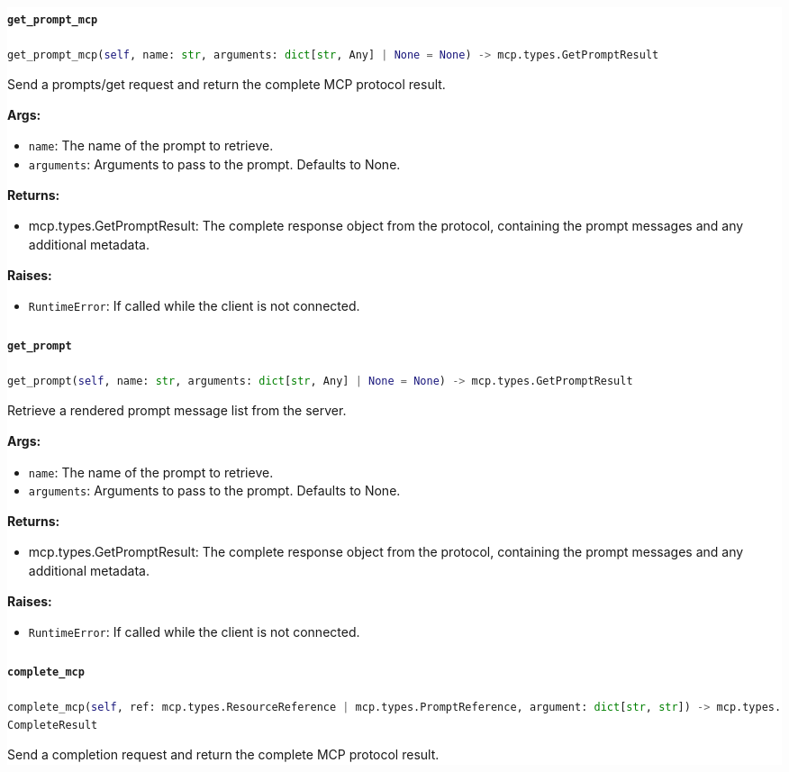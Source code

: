 
#### `get_prompt_mcp` <sup><a href="https://github.com/jlowin/fastmcp/blob/main/src/fastmcp/client/client.py#L687" target="_blank"><Icon icon="github" style="width: 14px; height: 14px;" /></a></sup>

```python
get_prompt_mcp(self, name: str, arguments: dict[str, Any] | None = None) -> mcp.types.GetPromptResult
```

Send a prompts/get request and return the complete MCP protocol result.

**Args:**
- `name`: The name of the prompt to retrieve.
- `arguments`: Arguments to pass to the prompt. Defaults to None.

**Returns:**
- mcp.types.GetPromptResult: The complete response object from the protocol,
  containing the prompt messages and any additional metadata.

**Raises:**
- `RuntimeError`: If called while the client is not connected.


#### `get_prompt` <sup><a href="https://github.com/jlowin/fastmcp/blob/main/src/fastmcp/client/client.py#L723" target="_blank"><Icon icon="github" style="width: 14px; height: 14px;" /></a></sup>

```python
get_prompt(self, name: str, arguments: dict[str, Any] | None = None) -> mcp.types.GetPromptResult
```

Retrieve a rendered prompt message list from the server.

**Args:**
- `name`: The name of the prompt to retrieve.
- `arguments`: Arguments to pass to the prompt. Defaults to None.

**Returns:**
- mcp.types.GetPromptResult: The complete response object from the protocol,
  containing the prompt messages and any additional metadata.

**Raises:**
- `RuntimeError`: If called while the client is not connected.


#### `complete_mcp` <sup><a href="https://github.com/jlowin/fastmcp/blob/main/src/fastmcp/client/client.py#L744" target="_blank"><Icon icon="github" style="width: 14px; height: 14px;" /></a></sup>

```python
complete_mcp(self, ref: mcp.types.ResourceReference | mcp.types.PromptReference, argument: dict[str, str]) -> mcp.types.CompleteResult
```

Send a completion request and return the complete MCP protocol result.

